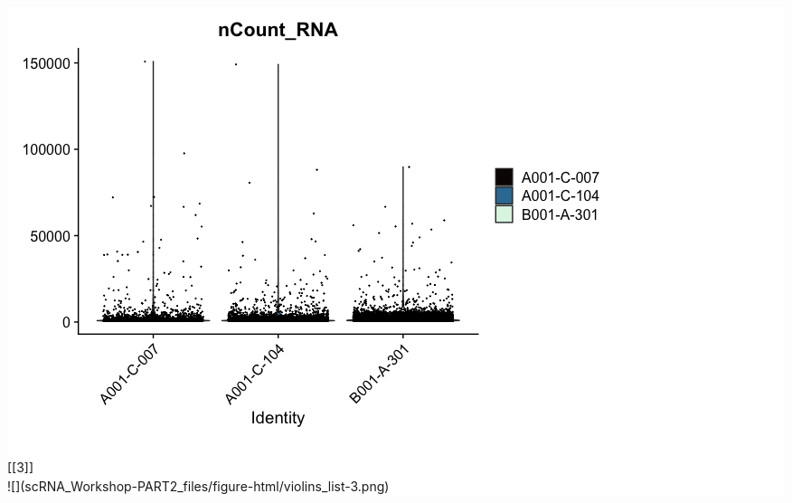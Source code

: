 ![](scRNA_Workshop-PART2_files/figure-html/violins_list-2.png)

<div class='r_output'> 
 [[3]]
</div>
![](scRNA_Workshop-PART2_files/figure-html/violins_list-3.png)
